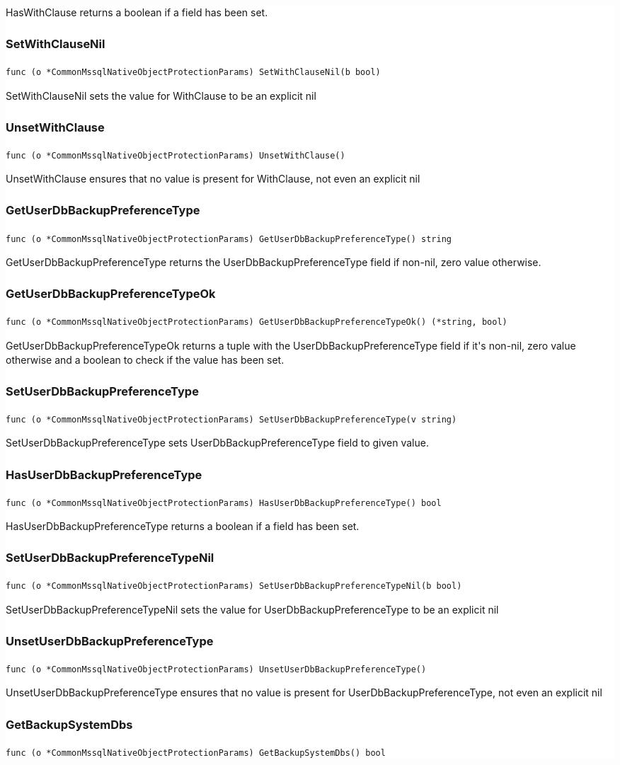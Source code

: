 HasWithClause returns a boolean if a field has been set.

### SetWithClauseNil

`func (o *CommonMssqlNativeObjectProtectionParams) SetWithClauseNil(b bool)`

 SetWithClauseNil sets the value for WithClause to be an explicit nil

### UnsetWithClause
`func (o *CommonMssqlNativeObjectProtectionParams) UnsetWithClause()`

UnsetWithClause ensures that no value is present for WithClause, not even an explicit nil
### GetUserDbBackupPreferenceType

`func (o *CommonMssqlNativeObjectProtectionParams) GetUserDbBackupPreferenceType() string`

GetUserDbBackupPreferenceType returns the UserDbBackupPreferenceType field if non-nil, zero value otherwise.

### GetUserDbBackupPreferenceTypeOk

`func (o *CommonMssqlNativeObjectProtectionParams) GetUserDbBackupPreferenceTypeOk() (*string, bool)`

GetUserDbBackupPreferenceTypeOk returns a tuple with the UserDbBackupPreferenceType field if it's non-nil, zero value otherwise
and a boolean to check if the value has been set.

### SetUserDbBackupPreferenceType

`func (o *CommonMssqlNativeObjectProtectionParams) SetUserDbBackupPreferenceType(v string)`

SetUserDbBackupPreferenceType sets UserDbBackupPreferenceType field to given value.

### HasUserDbBackupPreferenceType

`func (o *CommonMssqlNativeObjectProtectionParams) HasUserDbBackupPreferenceType() bool`

HasUserDbBackupPreferenceType returns a boolean if a field has been set.

### SetUserDbBackupPreferenceTypeNil

`func (o *CommonMssqlNativeObjectProtectionParams) SetUserDbBackupPreferenceTypeNil(b bool)`

 SetUserDbBackupPreferenceTypeNil sets the value for UserDbBackupPreferenceType to be an explicit nil

### UnsetUserDbBackupPreferenceType
`func (o *CommonMssqlNativeObjectProtectionParams) UnsetUserDbBackupPreferenceType()`

UnsetUserDbBackupPreferenceType ensures that no value is present for UserDbBackupPreferenceType, not even an explicit nil
### GetBackupSystemDbs

`func (o *CommonMssqlNativeObjectProtectionParams) GetBackupSystemDbs() bool`
